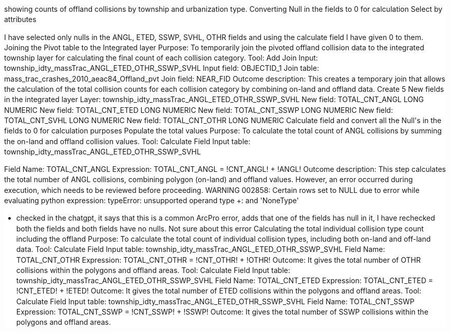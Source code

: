 showing counts of offland collisions by township and urbanization type.
Converting Null in the fields to 0 for calculation
Select by attributes

I have selected only nulls in the ANGL, ETED, SSWP, SVHL, OTHR fields and using the calculate
field I have given 0 to them.
Joining the Pivot table to the Integrated layer
Purpose: To temporarily join the pivoted offland collision data to the integrated township layer
for calculating the final count of each collision category.
Tool: Add Join
Input: township_idty_massTrac_ANGL_ETED_OTHR_SSWP_SVHL
Input field: OBJECTID_1
Join table: mass_trac_crashes_2010_aeac84_Offland_pvt
Join field: NEAR_FID
Outcome description:
This creates a temporary join that allows the calculation of the total collision counts for each
collision category by combining on-land and offland data.
Create 5 New fields in the integrated layer
Layer: township_idty_massTrac_ANGL_ETED_OTHR_SSWP_SVHL
New field: TOTAL_CNT_ANGL LONG NUMERIC
New field: TOTAL_CNT_ETED LONG NUMERIC
New field: TOTAL_CNT_SSWP LONG NUMERIC
New field: TOTAL_CNT_SVHL LONG NUMERIC
New field: TOTAL_CNT_OTHR LONG NUMERIC
Calculate field and convert all the Null's in the fields to 0 for calculation purposes
Populate the total values
Purpose: To calculate the total count of ANGL collisions by summing the on-land and offland
collision values.
Tool: Calculate Field
Input table: township_idty_massTrac_ANGL_ETED_OTHR_SSWP_SVHL

Field Name: TOTAL_CNT_ANGL
Expression: TOTAL_CNT_ANGL = !CNT_ANGL! + !ANGL!
Outcome description:
This step calculates the total number of ANGL collisions, combining polygon (on-land) and
offland values. However, an error occurred during execution, which needs to be reviewed
before proceeding.
WARNING 002858: Certain rows set to NULL due to error while evaluating python expression:
typeError: unsupported operand type +: and 'NoneType'
- checked in the chatgpt, it says that this is a common ArcPro error, adds that one of the fields
has null in it, I have rechecked both the fields and both fields have no nulls. Not sure about this
error
Calculating the total individual collision type count including the offland
Purpose: To calculate the total count of individual collision types, including both on-land and
off-land data.
Tool: Calculate Field
Input table: township_idty_massTrac_ANGL_ETED_OTHR_SSWP_SVHL
Field Name: TOTAL_CNT_OTHR
Expression:
TOTAL_CNT_OTHR = !CNT_OTHR! + !OTHR!
Outcome: It gives the total number of OTHR collisions within the polygons and offland areas.
Tool: Calculate Field
Input table: township_idty_massTrac_ANGL_ETED_OTHR_SSWP_SVHL
Field Name: TOTAL_CNT_ETED
Expression:
TOTAL_CNT_ETED = !CNT_ETED! + !ETED!
Outcome: It gives the total number of ETED collisions within the polygons and offland areas.
Tool: Calculate Field
Input table: township_idty_massTrac_ANGL_ETED_OTHR_SSWP_SVHL
Field Name: TOTAL_CNT_SSWP
Expression:
TOTAL_CNT_SSWP = !CNT_SSWP! + !SSWP!
Outcome: It gives the total number of SSWP collisions within the polygons and offland areas.
